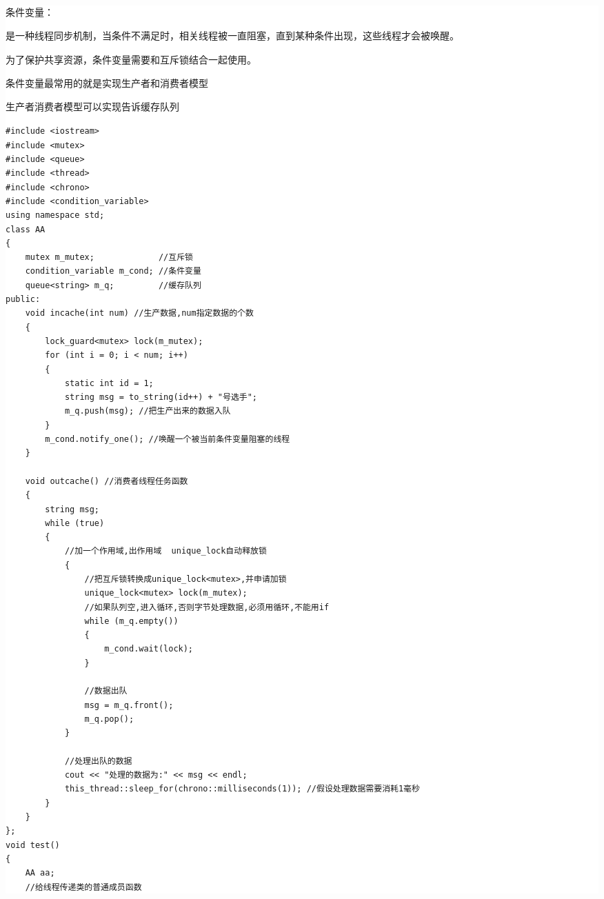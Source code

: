 条件变量：

是一种线程同步机制，当条件不满足时，相关线程被一直阻塞，直到某种条件出现，这些线程才会被唤醒。

为了保护共享资源，条件变量需要和互斥锁结合一起使用。

条件变量最常用的就是实现生产者和消费者模型

生产者消费者模型可以实现告诉缓存队列

```
#include <iostream>
#include <mutex>
#include <queue>
#include <thread>
#include <chrono>
#include <condition_variable>
using namespace std;
class AA
{
    mutex m_mutex;             //互斥锁
    condition_variable m_cond; //条件变量
    queue<string> m_q;         //缓存队列
public:
    void incache(int num) //生产数据,num指定数据的个数
    {
        lock_guard<mutex> lock(m_mutex);
        for (int i = 0; i < num; i++)
        {
            static int id = 1;
            string msg = to_string(id++) + "号选手";
            m_q.push(msg); //把生产出来的数据入队
        }
        m_cond.notify_one(); //唤醒一个被当前条件变量阻塞的线程
    }

    void outcache() //消费者线程任务函数
    {
        string msg;
        while (true)
        {
            //加一个作用域,出作用域  unique_lock自动释放锁
            {
                //把互斥锁转换成unique_lock<mutex>,并申请加锁
                unique_lock<mutex> lock(m_mutex);
                //如果队列空,进入循环,否则字节处理数据,必须用循环,不能用if
                while (m_q.empty())
                {
                    m_cond.wait(lock);
                }

                //数据出队
                msg = m_q.front();
                m_q.pop();
            }

            //处理出队的数据
            cout << "处理的数据为:" << msg << endl;
            this_thread::sleep_for(chrono::milliseconds(1)); //假设处理数据需要消耗1毫秒
        }
    }
};
void test()
{
    AA aa;
    //给线程传递类的普通成员函数
```